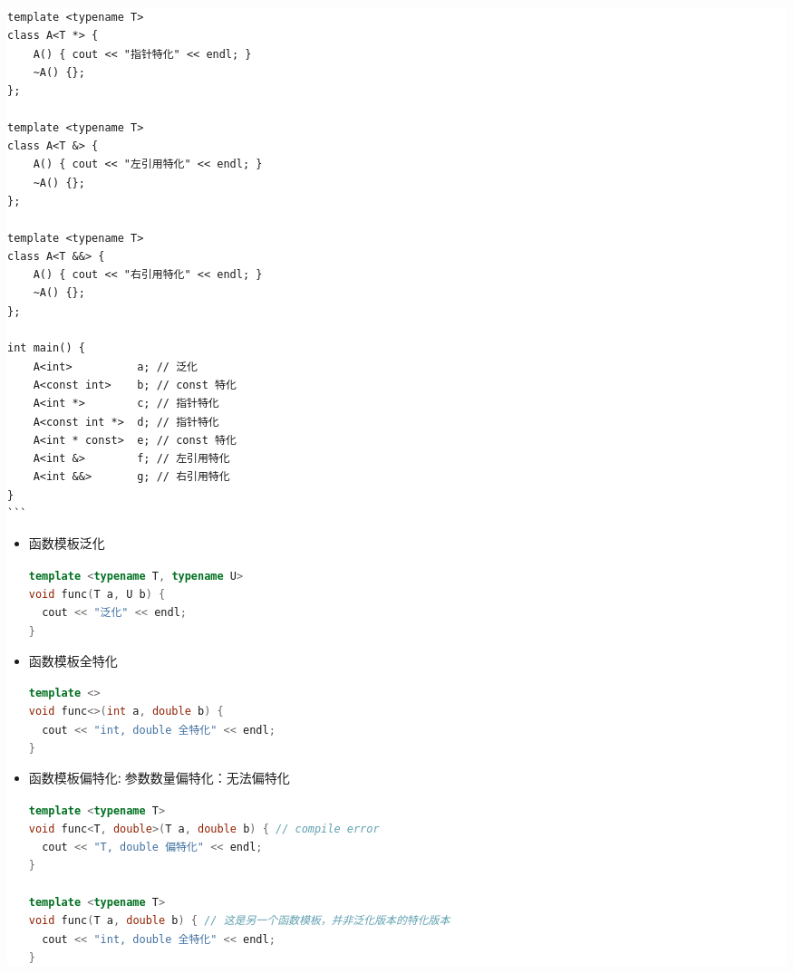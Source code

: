     template <typename T>
    class A<T *> {
        A() { cout << "指针特化" << endl; }
        ~A() {};
    };

    template <typename T>
    class A<T &> {
        A() { cout << "左引用特化" << endl; }
        ~A() {};
    };

    template <typename T>
    class A<T &&> {
        A() { cout << "右引用特化" << endl; }
        ~A() {};
    };

    int main() {
        A<int>          a; // 泛化
        A<const int>    b; // const 特化
        A<int *>        c; // 指针特化
        A<const int *>  d; // 指针特化
        A<int * const>  e; // const 特化
        A<int &>        f; // 左引用特化
        A<int &&>       g; // 右引用特化
    }
    ```

  - 函数模板泛化

    ```cpp
    template <typename T, typename U>
    void func(T a, U b) {
      cout << "泛化" << endl;
    }
    ```

  - 函数模板全特化

    ```cpp
    template <>
    void func<>(int a, double b) {
      cout << "int, double 全特化" << endl;
    }
    ```

  - 函数模板偏特化: 参数数量偏特化：无法偏特化

    ```cpp
    template <typename T>
    void func<T, double>(T a, double b) { // compile error
      cout << "T, double 偏特化" << endl;
    }

    template <typename T>
    void func(T a, double b) { // 这是另一个函数模板，并非泛化版本的特化版本
      cout << "int, double 全特化" << endl;
    }
    ```
